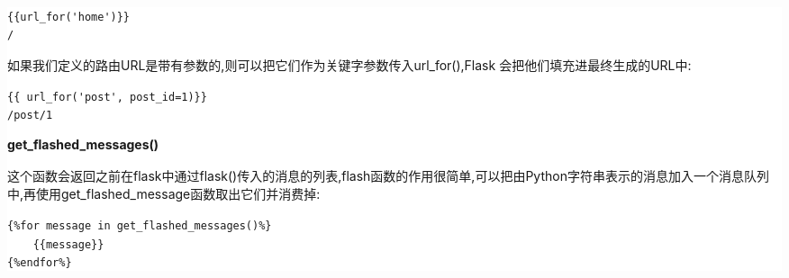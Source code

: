 	{{url_for('home')}}
	/
如果我们定义的路由URL是带有参数的,则可以把它们作为关键字参数传入url_for(),Flask
会把他们填充进最终生成的URL中:

	{{ url_for('post', post_id=1)}}
	/post/1

**get\_flashed\_messages()**

这个函数会返回之前在flask中通过flask()传入的消息的列表,flash函数的作用很简单,可以把由Python字符串表示的消息加入一个消息队列中,再使用get\_flashed\_message函数取出它们并消费掉:

	{%for message in get_flashed_messages()%}
		{{message}}
	{%endfor%}



